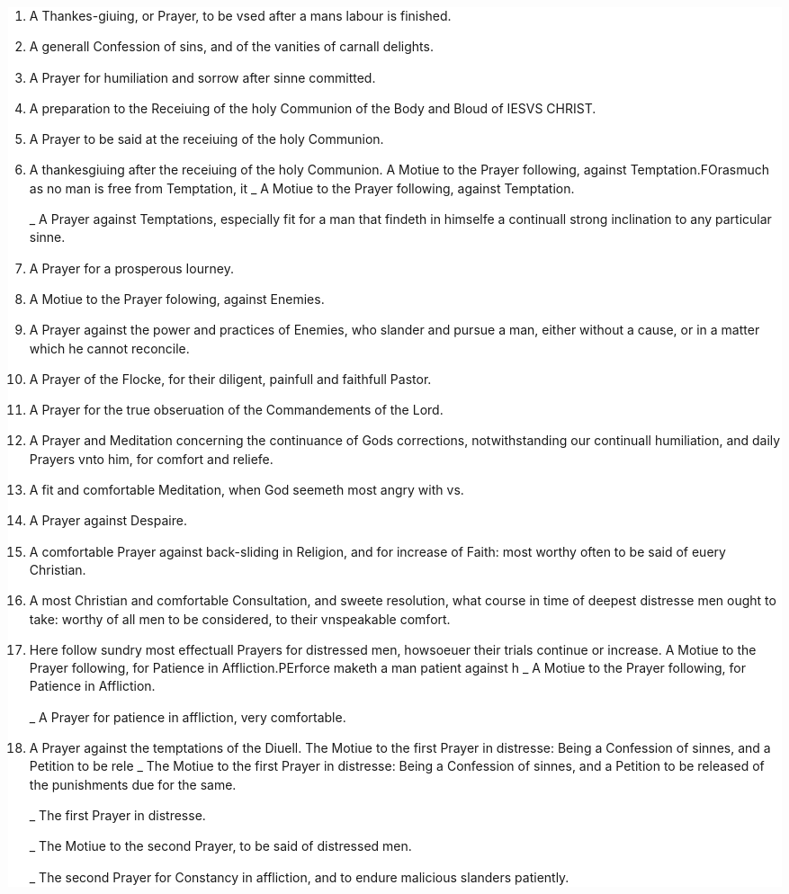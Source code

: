 1. A Thankes-giuing, or Prayer, to be vsed after a mans labour is finished.

1. A generall Confession of sins, and of the vanities of carnall delights.

1. A Prayer for humiliation and sorrow after sinne committed.

1. A preparation to the Receiuing of the holy Communion of the Body and Bloud of IESVS CHRIST.

1. A Prayer to be said at the receiuing of the holy Communion.

1. A thankesgiuing after the receiuing of the holy Communion.
A Motiue to the Prayer following, against Temptation.FOrasmuch as no man is free from Temptation, it
    _ A Motiue to the Prayer following, against Temptation.

    _ A Prayer against Temptations, especially fit for a man that findeth in himselfe a continuall strong inclination to any particular sinne.

1. A Prayer for a prosperous Iourney.

1. A Motiue to the Prayer folowing, against Enemies.

1. A Prayer against the power and practices of Enemies, who slander and pursue a man, either without a cause, or in a matter which he cannot reconcile.

1. A Prayer of the Flocke, for their diligent, painfull and faithfull Pastor.

1. A Prayer for the true obseruation of the Commandements of the Lord.

1. A Prayer and Meditation concerning the continuance of Gods corrections, notwithstanding our continuall humiliation, and daily Prayers vnto him, for comfort and reliefe.

1. A fit and comfortable Meditation, when God seemeth most angry with vs.

1. A Prayer against Despaire.

1. A comfortable Prayer against back-sliding in Religion, and for increase of Faith: most worthy often to be said of euery Christian.

1. A most Christian and comfortable Consultation, and sweete resolution, what course in time of deepest distresse men ought to take: worthy of all men to be considered, to their vnspeakable comfort.

1. Here follow sundry most effectuall Prayers for distressed men, howsoeuer their trials continue or increase.
A Motiue to the Prayer following, for Patience in Affliction.PErforce maketh a man patient against h
    _ A Motiue to the Prayer following, for Patience in Affliction.

    _ A Prayer for patience in affliction, very comfortable.

1. A Prayer against the temptations of the Diuell.
The Motiue to the first Prayer in distresse: Being a Confession of sinnes, and a Petition to be rele
    _ The Motiue to the first Prayer in distresse: Being a Confession of sinnes, and a Petition to be released of the punishments due for the same.

    _ The first Prayer in distresse.

    _ The Motiue to the second Prayer, to be said of distressed men.

    _ The second Prayer for Constancy in affliction, and to endure malicious slanders patiently.
